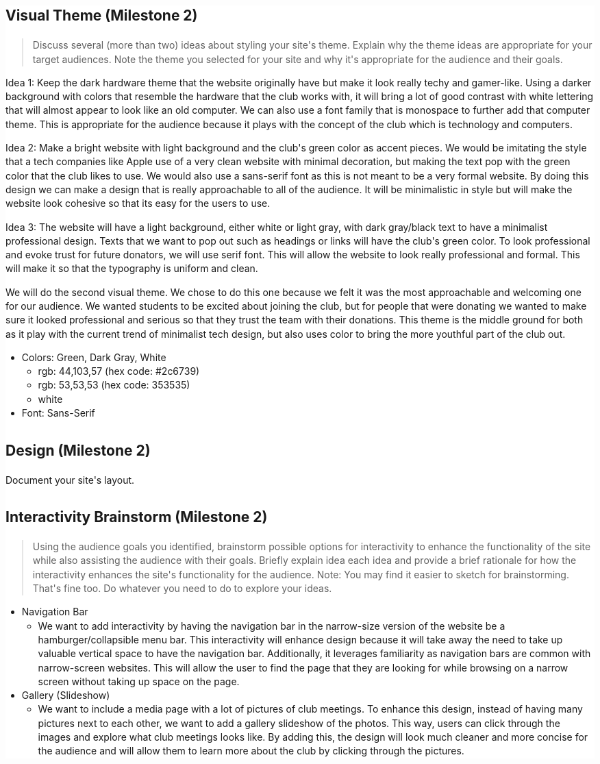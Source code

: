 
## Visual Theme (Milestone 2)
> Discuss several (more than two) ideas about styling your site's theme. Explain why the theme ideas are appropriate for your target audiences. Note the theme you selected for your site and why it's appropriate for the audience and their goals.

Idea 1: Keep the dark hardware theme that the website originally have but make it look really techy and gamer-like. Using a darker background with colors that resemble the hardware that the club works with, it will bring a lot of good contrast with white lettering that will almost appear to look like an old computer. We can also use a font family that is monospace to further add that computer theme. This is appropriate for the audience because it plays with the concept of the club which is technology and computers.

Idea 2: Make a bright website with light background and the club's green color as accent pieces. We would be imitating the style that a tech companies like Apple use of a very clean website with minimal decoration, but making the text pop with the green color that the club likes to use. We would also use a sans-serif font as this is not meant to be a very formal website. By doing this design we can make a design that is really approachable to all of the audience. It will be minimalistic in style but will make the website look cohesive so that its easy for the users to use.

Idea 3: The website will have a light background, either white or light gray, with dark gray/black text to have a minimalist professional design. Texts that we want to pop out such as headings or links will have the club's green color. To look professional and evoke trust for future donators, we will use serif font. This will allow the website to look really professional and formal. This will make it so that the typography is uniform and clean.

We will do the second visual theme. We chose to do this one because we felt it was the most approachable and welcoming one for our audience. We wanted students to be excited about joining the club, but for people that were donating we wanted to make sure it looked professional and serious so that they trust the team with their donations. This theme is the middle ground for both as it play with the current trend of minimalist tech design, but also uses color to bring the more youthful part of the club out.

- Colors: Green, Dark Gray, White
  - rgb: 44,103,57 (hex code: #2c6739)
  - rgb: 53,53,53 (hex code: 353535)
  - white
- Font: Sans-Serif


## Design (Milestone 2)

Document your site's layout.

## Interactivity Brainstorm (Milestone 2)
> Using the audience goals you identified, brainstorm possible options for interactivity to enhance the functionality of the site while also assisting the audience with their goals.
> Briefly explain idea each idea and provide a brief rationale for how the interactivity enhances the site's functionality for the audience.
> Note: You may find it easier to sketch for brainstorming. That's fine too. Do whatever you need to do to explore your ideas.

- Navigation Bar
  - We want to add interactivity by having the navigation bar in the narrow-size version of the website be a hamburger/collapsible menu bar. This interactivity will enhance design because it will take away the need to take up valuable vertical space to have the navigation bar. Additionally, it leverages familiarity as navigation bars are common with narrow-screen websites. This will allow the user to find the page that they are looking for while browsing on a narrow screen without taking up space on the page.
- Gallery (Slideshow)
  - We want to include a media page with a lot of pictures of club meetings. To enhance this design, instead of having many pictures next to each other, we want to add a gallery slideshow of the photos. This way, users can click through the images and explore what club meetings looks like. By adding this, the design will look much cleaner and more concise for the audience and will allow them to learn more about the club by clicking through the pictures.